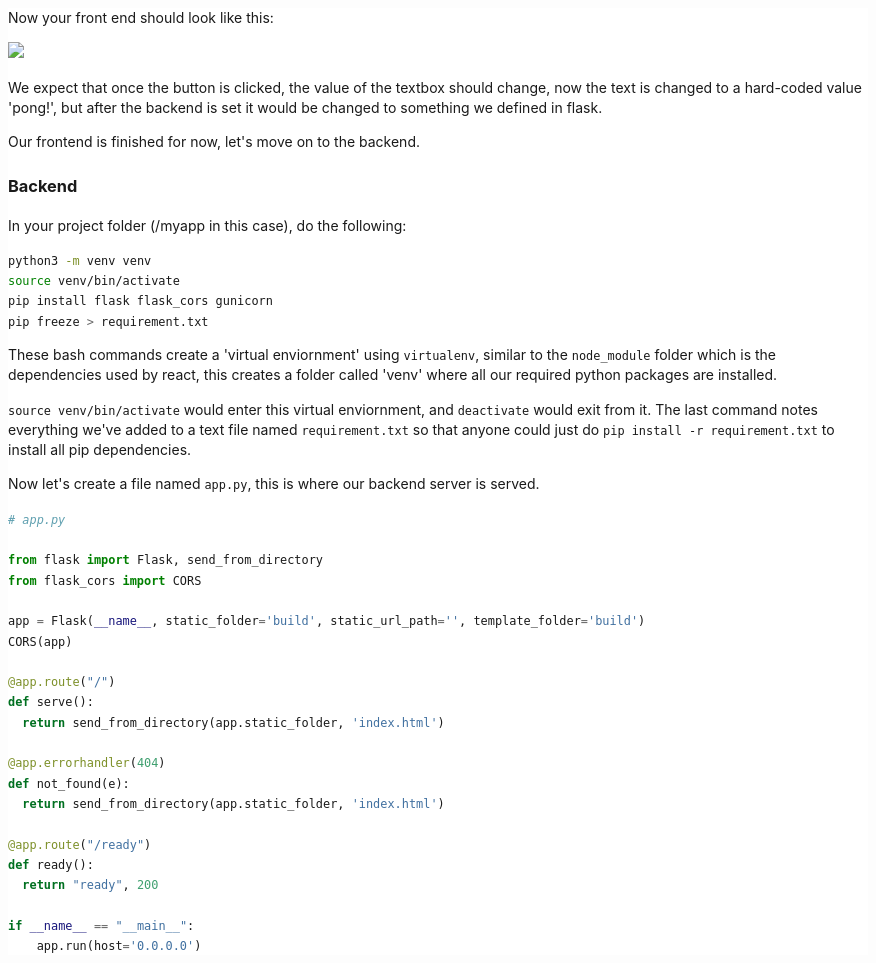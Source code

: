 
Now your front end should look like this:

<img class="mx-auto" src="/images/73316/1.png" width="70%"/>

We expect that once the button is clicked, the value of the textbox should change, now the text is changed to a hard-coded value 'pong!', but after the backend is set it would be changed to something we defined in flask.

Our frontend is finished for now, let's move on to the backend.

### Backend

In your project folder (/myapp in this case), do the following:

```bash
python3 -m venv venv
source venv/bin/activate
pip install flask flask_cors gunicorn
pip freeze > requirement.txt
```

These bash commands create a 'virtual enviornment' using `virtualenv`, similar to the `node_module` folder which is the dependencies used by react, this creates a folder called 'venv' where all our required python packages are installed.

`source venv/bin/activate` would enter this virtual enviornment, and `deactivate` would exit from it. The last command notes everything we've added to a text file named `requirement.txt` so that anyone could just do `pip install -r requirement.txt` to install all pip dependencies.

Now let's create a file named `app.py`, this is where our backend server is served.

```python
# app.py

from flask import Flask, send_from_directory
from flask_cors import CORS

app = Flask(__name__, static_folder='build', static_url_path='', template_folder='build')
CORS(app)

@app.route("/")
def serve():
  return send_from_directory(app.static_folder, 'index.html')

@app.errorhandler(404)
def not_found(e):
  return send_from_directory(app.static_folder, 'index.html')

@app.route("/ready")
def ready():
  return "ready", 200

if __name__ == "__main__":
    app.run(host='0.0.0.0')
```
